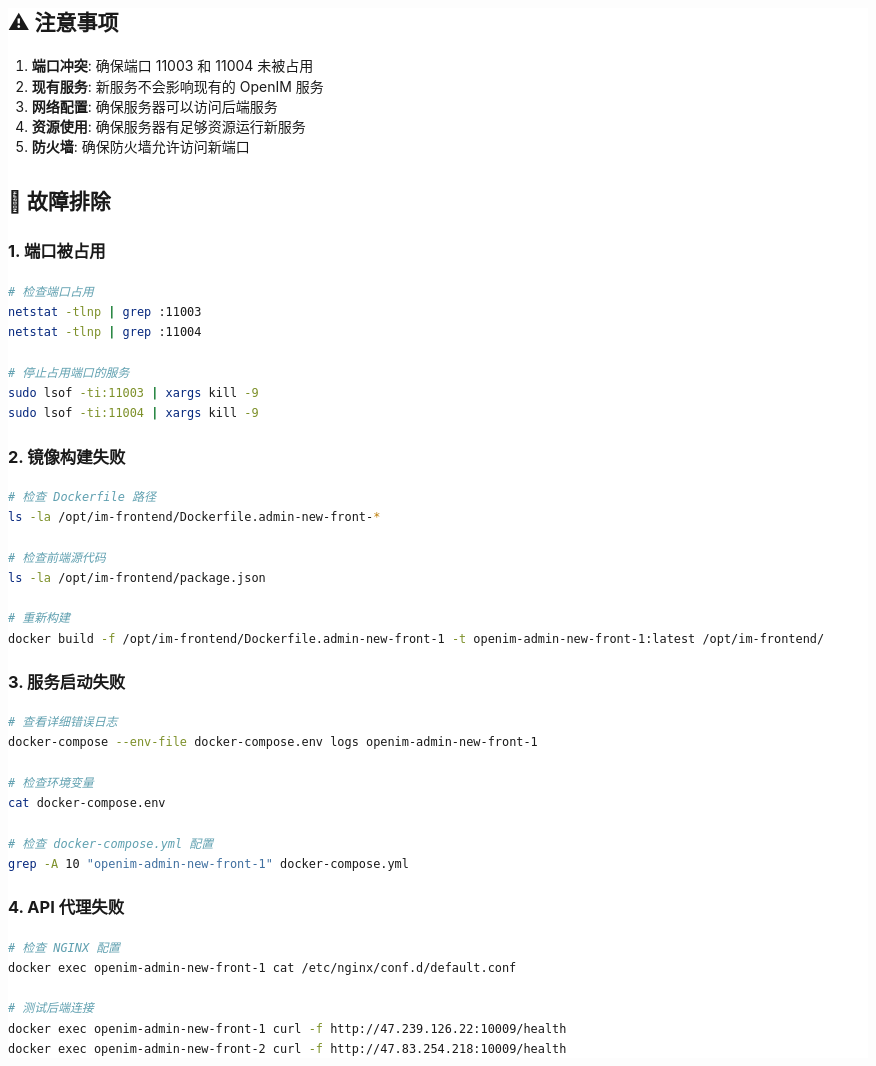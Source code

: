 ## ⚠️ 注意事项

1. **端口冲突**: 确保端口 11003 和 11004 未被占用
2. **现有服务**: 新服务不会影响现有的 OpenIM 服务
3. **网络配置**: 确保服务器可以访问后端服务
4. **资源使用**: 确保服务器有足够资源运行新服务
5. **防火墙**: 确保防火墙允许访问新端口

## 🔧 故障排除

### 1. 端口被占用

```bash
# 检查端口占用
netstat -tlnp | grep :11003
netstat -tlnp | grep :11004

# 停止占用端口的服务
sudo lsof -ti:11003 | xargs kill -9
sudo lsof -ti:11004 | xargs kill -9
```

### 2. 镜像构建失败

```bash
# 检查 Dockerfile 路径
ls -la /opt/im-frontend/Dockerfile.admin-new-front-*

# 检查前端源代码
ls -la /opt/im-frontend/package.json

# 重新构建
docker build -f /opt/im-frontend/Dockerfile.admin-new-front-1 -t openim-admin-new-front-1:latest /opt/im-frontend/
```

### 3. 服务启动失败

```bash
# 查看详细错误日志
docker-compose --env-file docker-compose.env logs openim-admin-new-front-1

# 检查环境变量
cat docker-compose.env

# 检查 docker-compose.yml 配置
grep -A 10 "openim-admin-new-front-1" docker-compose.yml
```

### 4. API 代理失败

```bash
# 检查 NGINX 配置
docker exec openim-admin-new-front-1 cat /etc/nginx/conf.d/default.conf

# 测试后端连接
docker exec openim-admin-new-front-1 curl -f http://47.239.126.22:10009/health
docker exec openim-admin-new-front-2 curl -f http://47.83.254.218:10009/health
```

